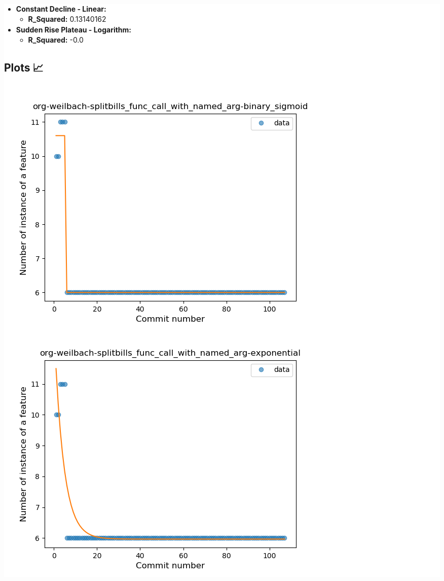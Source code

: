 * **Constant Decline - Linear:** ![equation](http://latex.codecogs.com/svg.latex?-0.011462x%20&plus;%206.833892)
    * **R_Squared:** 0.13140162
* **Sudden Rise Plateau - Logarithm:** ![equation](http://latex.codecogs.com/svg.latex?0.0%5Clog_%7B16.66891%7D%28x%29%20&plus;%206.214953)
    * **R_Squared:** -0.0

**Plots** :chart_with_upwards_trend:
-----

![org-weilbach-splitbills T10](../plots/org-weilbach-splitbills_func_call_with_named_arg_T10.png)
![org-weilbach-splitbills T5](../plots/org-weilbach-splitbills_func_call_with_named_arg_T5.png)